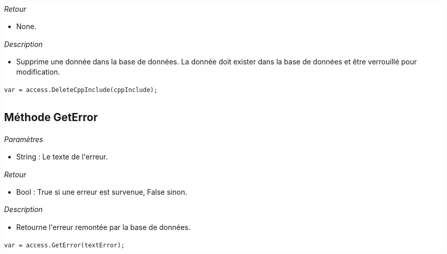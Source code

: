*Retour*
* None.

*Description*
* Supprime une donnée dans la base de données. La donnée doit exister dans la base de données et être verrouillé pour modification.
```
var = access.DeleteCppInclude(cppInclude);
```

## Méthode GetError
*Paramètres*
* String : Le texte de l'erreur.

*Retour*
* Bool : True si une erreur est survenue, False sinon.

*Description*
* Retourne l'erreur remontée par la base de données.
```
var = access.GetError(textError);
```
